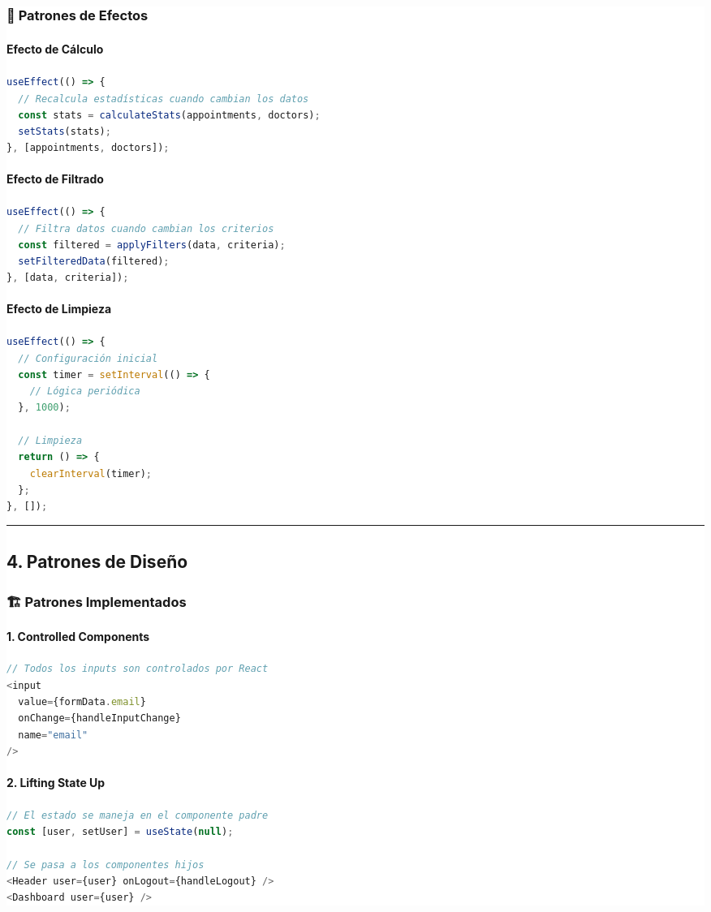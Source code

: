 ### 🔄 **Patrones de Efectos**

#### **Efecto de Cálculo**
```javascript
useEffect(() => {
  // Recalcula estadísticas cuando cambian los datos
  const stats = calculateStats(appointments, doctors);
  setStats(stats);
}, [appointments, doctors]);
```

#### **Efecto de Filtrado**
```javascript
useEffect(() => {
  // Filtra datos cuando cambian los criterios
  const filtered = applyFilters(data, criteria);
  setFilteredData(filtered);
}, [data, criteria]);
```

#### **Efecto de Limpieza**
```javascript
useEffect(() => {
  // Configuración inicial
  const timer = setInterval(() => {
    // Lógica periódica
  }, 1000);

  // Limpieza
  return () => {
    clearInterval(timer);
  };
}, []);
```

---

## 4. Patrones de Diseño

### 🏗️ **Patrones Implementados**

#### **1. Controlled Components**
```javascript
// Todos los inputs son controlados por React
<input
  value={formData.email}
  onChange={handleInputChange}
  name="email"
/>
```

#### **2. Lifting State Up**
```javascript
// El estado se maneja en el componente padre
const [user, setUser] = useState(null);

// Se pasa a los componentes hijos
<Header user={user} onLogout={handleLogout} />
<Dashboard user={user} />
```
